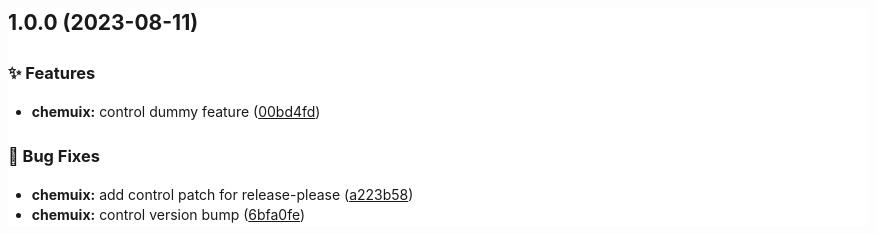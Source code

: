 ## 1.0.0 (2023-08-11)


### ✨ Features

* **chemuix:** control dummy feature ([00bd4fd](https://github.com/merckgroup/compounds/commit/00bd4fd07ff8ac631da4b58ad81e8f4c28a8d781))


### 🚨 Bug Fixes

* **chemuix:** add control patch for release-please ([a223b58](https://github.com/merckgroup/compounds/commit/a223b58828872352c454b1a6e4ec4bb1e1530a75))
* **chemuix:** control version bump ([6bfa0fe](https://github.com/merckgroup/compounds/commit/6bfa0fea1c724784d24ed62bd93a4d7e74c3a1cd))
